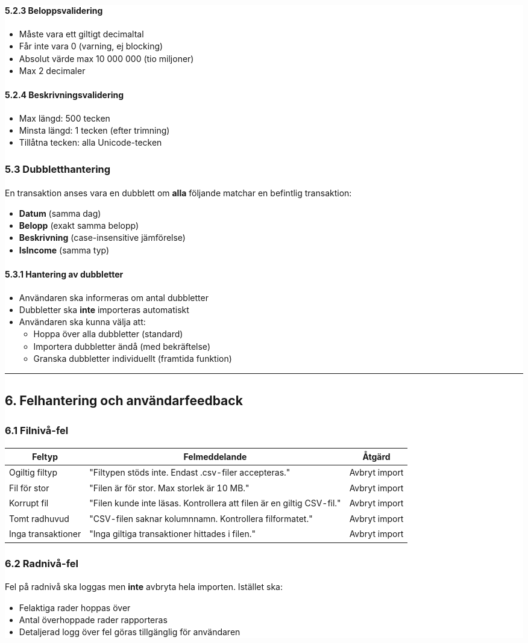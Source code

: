 #### 5.2.3 Beloppsvalidering
- Måste vara ett giltigt decimaltal
- Får inte vara 0 (varning, ej blocking)
- Absolut värde max 10 000 000 (tio miljoner)
- Max 2 decimaler

#### 5.2.4 Beskrivningsvalidering
- Max längd: 500 tecken
- Minsta längd: 1 tecken (efter trimning)
- Tillåtna tecken: alla Unicode-tecken

### 5.3 Dubbletthantering

En transaktion anses vara en dubblett om **alla** följande matchar en befintlig transaktion:
- **Datum** (samma dag)
- **Belopp** (exakt samma belopp)
- **Beskrivning** (case-insensitive jämförelse)
- **IsIncome** (samma typ)

#### 5.3.1 Hantering av dubbletter
- Användaren ska informeras om antal dubbletter
- Dubbletter ska **inte** importeras automatiskt
- Användaren ska kunna välja att:
  - Hoppa över alla dubbletter (standard)
  - Importera dubbletter ändå (med bekräftelse)
  - Granska dubbletter individuellt (framtida funktion)

---

## 6. Felhantering och användarfeedback

### 6.1 Filnivå-fel

| Feltyp | Felmeddelande | Åtgärd |
|--------|---------------|--------|
| Ogiltig filtyp | "Filtypen stöds inte. Endast .csv-filer accepteras." | Avbryt import |
| Fil för stor | "Filen är för stor. Max storlek är 10 MB." | Avbryt import |
| Korrupt fil | "Filen kunde inte läsas. Kontrollera att filen är en giltig CSV-fil." | Avbryt import |
| Tomt radhuvud | "CSV-filen saknar kolumnnamn. Kontrollera filformatet." | Avbryt import |
| Inga transaktioner | "Inga giltiga transaktioner hittades i filen." | Avbryt import |

### 6.2 Radnivå-fel

Fel på radnivå ska loggas men **inte** avbryta hela importen. Istället ska:
- Felaktiga rader hoppas över
- Antal överhoppade rader rapporteras
- Detaljerad logg över fel göras tillgänglig för användaren
